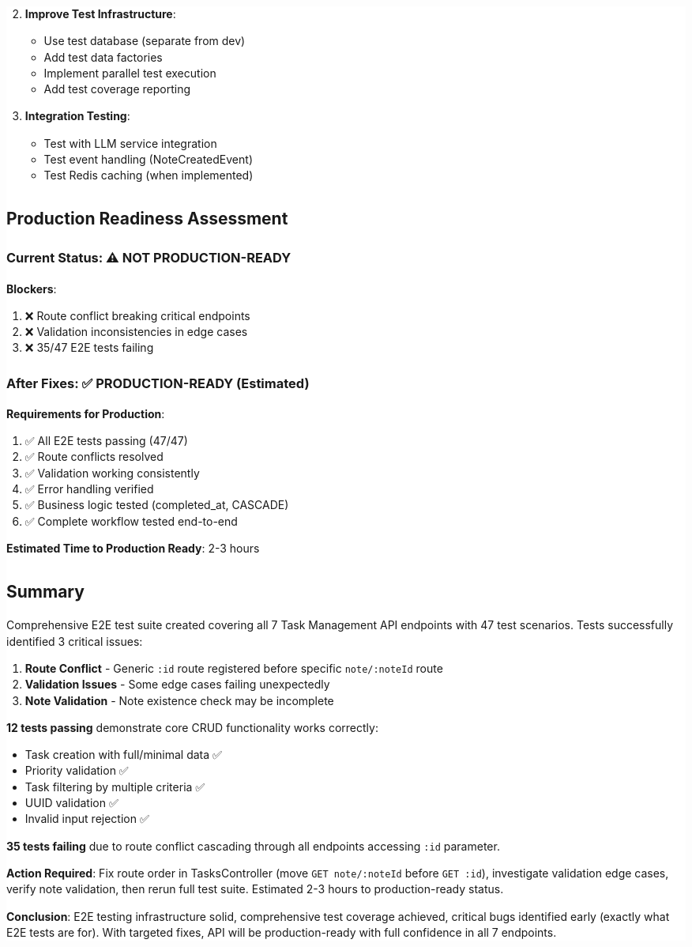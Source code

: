 2. **Improve Test Infrastructure**:
   - Use test database (separate from dev)
   - Add test data factories
   - Implement parallel test execution
   - Add test coverage reporting

3. **Integration Testing**:
   - Test with LLM service integration
   - Test event handling (NoteCreatedEvent)
   - Test Redis caching (when implemented)

## Production Readiness Assessment

### Current Status: ⚠️ NOT PRODUCTION-READY

**Blockers**:
1. ❌ Route conflict breaking critical endpoints
2. ❌ Validation inconsistencies in edge cases
3. ❌ 35/47 E2E tests failing

### After Fixes: ✅ PRODUCTION-READY (Estimated)

**Requirements for Production**:
1. ✅ All E2E tests passing (47/47)
2. ✅ Route conflicts resolved
3. ✅ Validation working consistently
4. ✅ Error handling verified
5. ✅ Business logic tested (completed_at, CASCADE)
6. ✅ Complete workflow tested end-to-end

**Estimated Time to Production Ready**: 2-3 hours

## Summary

Comprehensive E2E test suite created covering all 7 Task Management API endpoints with 47 test scenarios. Tests successfully identified 3 critical issues:

1. **Route Conflict** - Generic `:id` route registered before specific `note/:noteId` route
2. **Validation Issues** - Some edge cases failing unexpectedly
3. **Note Validation** - Note existence check may be incomplete

**12 tests passing** demonstrate core CRUD functionality works correctly:
- Task creation with full/minimal data ✅
- Priority validation ✅
- Task filtering by multiple criteria ✅
- UUID validation ✅
- Invalid input rejection ✅

**35 tests failing** due to route conflict cascading through all endpoints accessing `:id` parameter.

**Action Required**: Fix route order in TasksController (move `GET note/:noteId` before `GET :id`), investigate validation edge cases, verify note validation, then rerun full test suite. Estimated 2-3 hours to production-ready status.

**Conclusion**: E2E testing infrastructure solid, comprehensive test coverage achieved, critical bugs identified early (exactly what E2E tests are for). With targeted fixes, API will be production-ready with full confidence in all 7 endpoints.
